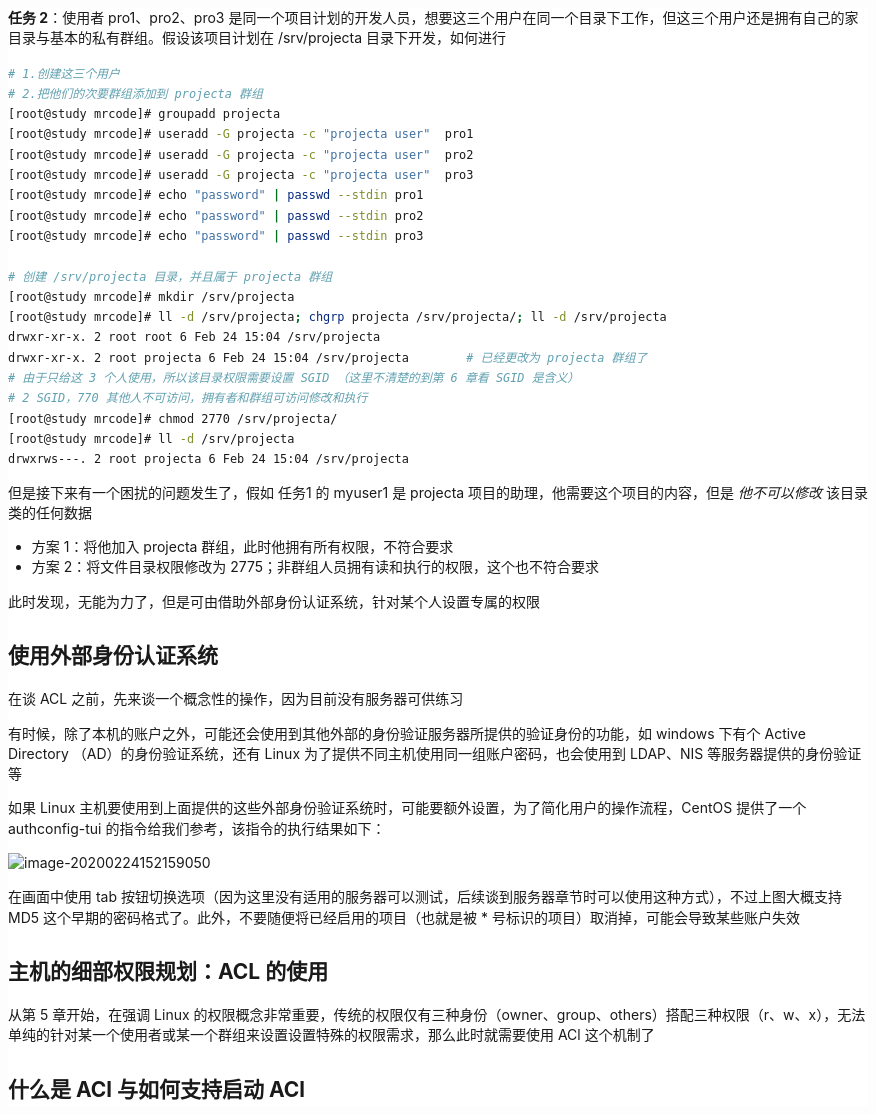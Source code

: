 **任务 2**：使用者 pro1、pro2、pro3 是同一个项目计划的开发人员，想要这三个用户在同一个目录下工作，但这三个用户还是拥有自己的家目录与基本的私有群组。假设该项目计划在 /srv/projecta 目录下开发，如何进行

```bash
# 1.创建这三个用户
# 2.把他们的次要群组添加到 projecta 群组
[root@study mrcode]# groupadd projecta
[root@study mrcode]# useradd -G projecta -c "projecta user"  pro1
[root@study mrcode]# useradd -G projecta -c "projecta user"  pro2
[root@study mrcode]# useradd -G projecta -c "projecta user"  pro3
[root@study mrcode]# echo "password" | passwd --stdin pro1
[root@study mrcode]# echo "password" | passwd --stdin pro2
[root@study mrcode]# echo "password" | passwd --stdin pro3

# 创建 /srv/projecta 目录，并且属于 projecta 群组
[root@study mrcode]# mkdir /srv/projecta
[root@study mrcode]# ll -d /srv/projecta; chgrp projecta /srv/projecta/; ll -d /srv/projecta
drwxr-xr-x. 2 root root 6 Feb 24 15:04 /srv/projecta
drwxr-xr-x. 2 root projecta 6 Feb 24 15:04 /srv/projecta		# 已经更改为 projecta 群组了
# 由于只给这 3 个人使用，所以该目录权限需要设置 SGID （这里不清楚的到第 6 章看 SGID 是含义）
# 2 SGID，770 其他人不可访问，拥有者和群组可访问修改和执行
[root@study mrcode]# chmod 2770 /srv/projecta/
[root@study mrcode]# ll -d /srv/projecta
drwxrws---. 2 root projecta 6 Feb 24 15:04 /srv/projecta
```

但是接下来有一个困扰的问题发生了，假如 任务1 的 myuser1 是 projecta 项目的助理，他需要这个项目的内容，但是 _他不可以修改_ 该目录类的任何数据

- 方案 1：将他加入 projecta 群组，此时他拥有所有权限，不符合要求
- 方案 2：将文件目录权限修改为 2775；非群组人员拥有读和执行的权限，这个也不符合要求

此时发现，无能为力了，但是可由借助外部身份认证系统，针对某个人设置专属的权限

## 使用外部身份认证系统

在谈 ACL 之前，先来谈一个概念性的操作，因为目前没有服务器可供练习

有时候，除了本机的账户之外，可能还会使用到其他外部的身份验证服务器所提供的验证身份的功能，如 windows 下有个 Active Directory （AD）的身份验证系统，还有 Linux 为了提供不同主机使用同一组账户密码，也会使用到 LDAP、NIS 等服务器提供的身份验证等

如果 Linux 主机要使用到上面提供的这些外部身份验证系统时，可能要额外设置，为了简化用户的操作流程，CentOS 提供了一个 authconfig-tui 的指令给我们参考，该指令的执行结果如下：

![image-20200224152159050](http://p4ui.toweydoc.tech:20080/images/stydocs/image-20200224152159050.png)

在画面中使用 tab 按钮切换选项（因为这里没有适用的服务器可以测试，后续谈到服务器章节时可以使用这种方式），不过上图大概支持 MD5 这个早期的密码格式了。此外，不要随便将已经启用的项目（也就是被 * 号标识的项目）取消掉，可能会导致某些账户失效

## 主机的细部权限规划：ACL 的使用

从第 5 章开始，在强调 Linux 的权限概念非常重要，传统的权限仅有三种身份（owner、group、others）搭配三种权限（r、w、x），无法单纯的针对某一个使用者或某一个群组来设置设置特殊的权限需求，那么此时就需要使用 ACl 这个机制了

## 什么是 ACl 与如何支持启动 ACl
